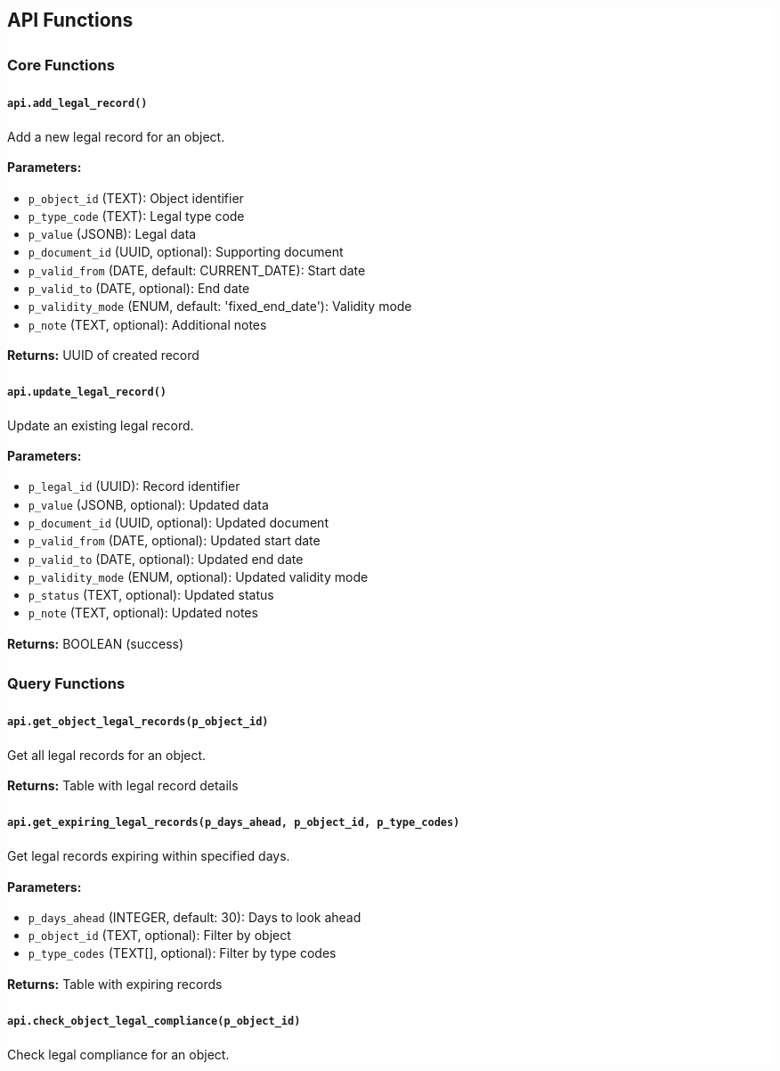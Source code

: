 ## API Functions

### Core Functions

#### `api.add_legal_record()`
Add a new legal record for an object.

**Parameters:**
- `p_object_id` (TEXT): Object identifier
- `p_type_code` (TEXT): Legal type code
- `p_value` (JSONB): Legal data
- `p_document_id` (UUID, optional): Supporting document
- `p_valid_from` (DATE, default: CURRENT_DATE): Start date
- `p_valid_to` (DATE, optional): End date
- `p_validity_mode` (ENUM, default: 'fixed_end_date'): Validity mode
- `p_note` (TEXT, optional): Additional notes

**Returns:** UUID of created record

#### `api.update_legal_record()`
Update an existing legal record.

**Parameters:**
- `p_legal_id` (UUID): Record identifier
- `p_value` (JSONB, optional): Updated data
- `p_document_id` (UUID, optional): Updated document
- `p_valid_from` (DATE, optional): Updated start date
- `p_valid_to` (DATE, optional): Updated end date
- `p_validity_mode` (ENUM, optional): Updated validity mode
- `p_status` (TEXT, optional): Updated status
- `p_note` (TEXT, optional): Updated notes

**Returns:** BOOLEAN (success)

### Query Functions

#### `api.get_object_legal_records(p_object_id)`
Get all legal records for an object.

**Returns:** Table with legal record details

#### `api.get_expiring_legal_records(p_days_ahead, p_object_id, p_type_codes)`
Get legal records expiring within specified days.

**Parameters:**
- `p_days_ahead` (INTEGER, default: 30): Days to look ahead
- `p_object_id` (TEXT, optional): Filter by object
- `p_type_codes` (TEXT[], optional): Filter by type codes

**Returns:** Table with expiring records

#### `api.check_object_legal_compliance(p_object_id)`
Check legal compliance for an object.
